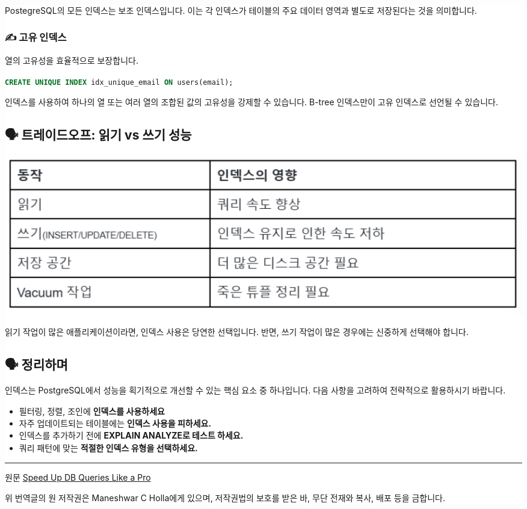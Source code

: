 PostegreSQL의 모든 인덱스는 보조 인덱스입니다. 이는 각 인덱스가 테이블의 주요 데이터 영역과 별도로 저장된다는 것을 의미합니다.

### ✍️ 고유 인덱스

열의 고유성을 효율적으로 보장합니다. 

```sql
CREATE UNIQUE INDEX idx_unique_email ON users(email);
```

인덱스를 사용하여 하나의 열 또는 여러 열의 조합된 값의 고유성을 강제할 수 있습니다. B-tree 인덱스만이 고유 인덱스로 선언될 수 있습니다.


## 🗣️ 트레이드오프: 읽기 vs 쓰기 성능

![읽기vs쓰기 성능](img/db/index2.png)

읽기 작업이 많은 애플리케이션이라면, 인덱스 사용은 당연한 선택입니다. 반면, 쓰기 작업이 많은 경우에는 신중하게 선택해야 합니다. 

## 🗣️ 정리하며

인덱스는 PostgreSQL에서 성능을 획기적으로 개선할 수 있는 핵심 요소 중 하나입니다. 다음 사항을 고려하여 전략적으로 활용하시기 바랍니다. 

- 필터링, 정렬, 조인에 **인덱스를 사용하세요**
- 자주 업데이트되는 테이블에는 **인덱스 사용을 피하세요.**
- 인덱스를 추가하기 전에 **EXPLAIN ANALYZE로 테스트 하세요.**
- 쿼리 패턴에 맞는 **적절한 인덱스 유형을 선택하세요.**

---

원문
[Speed Up DB Queries Like a Pro](https://dev.to/lovestaco/speed-up-db-queries-like-a-pro-2d95)

위 번역글의 원 저작권은 Maneshwar C Holla에게 있으며, 저작권법의 보호를 받은 바, 무단 전재와 복사, 배포 등을 금합니다.